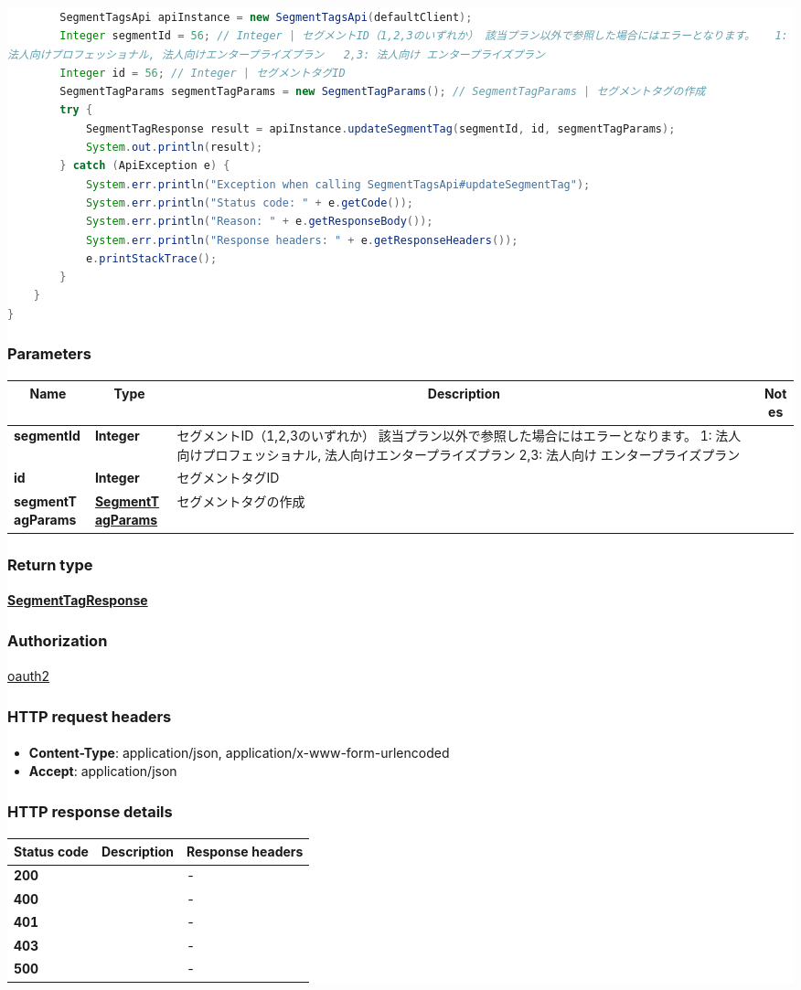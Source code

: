 ```java
        SegmentTagsApi apiInstance = new SegmentTagsApi(defaultClient);
        Integer segmentId = 56; // Integer | セグメントID（1,2,3のいずれか） 該当プラン以外で参照した場合にはエラーとなります。   1: 法人向けプロフェッショナル, 法人向けエンタープライズプラン   2,3: 法人向け エンタープライズプラン 
        Integer id = 56; // Integer | セグメントタグID
        SegmentTagParams segmentTagParams = new SegmentTagParams(); // SegmentTagParams | セグメントタグの作成
        try {
            SegmentTagResponse result = apiInstance.updateSegmentTag(segmentId, id, segmentTagParams);
            System.out.println(result);
        } catch (ApiException e) {
            System.err.println("Exception when calling SegmentTagsApi#updateSegmentTag");
            System.err.println("Status code: " + e.getCode());
            System.err.println("Reason: " + e.getResponseBody());
            System.err.println("Response headers: " + e.getResponseHeaders());
            e.printStackTrace();
        }
    }
}
```

### Parameters


Name | Type | Description  | Notes
------------- | ------------- | ------------- | -------------
 **segmentId** | **Integer**| セグメントID（1,2,3のいずれか） 該当プラン以外で参照した場合にはエラーとなります。   1: 法人向けプロフェッショナル, 法人向けエンタープライズプラン   2,3: 法人向け エンタープライズプラン  |
 **id** | **Integer**| セグメントタグID |
 **segmentTagParams** | [**SegmentTagParams**](SegmentTagParams.md)| セグメントタグの作成 |

### Return type

[**SegmentTagResponse**](SegmentTagResponse.md)

### Authorization

[oauth2](../README.md#oauth2)

### HTTP request headers

- **Content-Type**: application/json, application/x-www-form-urlencoded
- **Accept**: application/json


### HTTP response details
| Status code | Description | Response headers |
|-------------|-------------|------------------|
| **200** |  |  -  |
| **400** |  |  -  |
| **401** |  |  -  |
| **403** |  |  -  |
| **500** |  |  -  |


